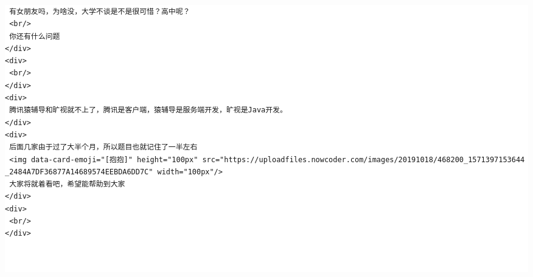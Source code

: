      有女朋友吗，为啥没，大学不谈是不是很可惜？高中呢？
     <br/>
     你还有什么问题
    </div>
    <div>
     <br/>
    </div>
    <div>
     腾讯猿辅导和旷视就不上了，腾讯是客户端，猿辅导是服务端开发，旷视是Java开发。
    </div>
    <div>
     后面几家由于过了大半个月，所以题目也就记住了一半左右
     <img data-card-emoji="[抱抱]" height="100px" src="https://uploadfiles.nowcoder.com/images/20191018/468200_1571397153644_2484A7DF36877A14689574EEBDA6DD7C" width="100px"/>
     大家将就着看吧，希望能帮助到大家
    </div>
    <div>
     <br/>
    </div>
   </div>
   <br/>
  </div>
  <br/>
 </div>
</div>
